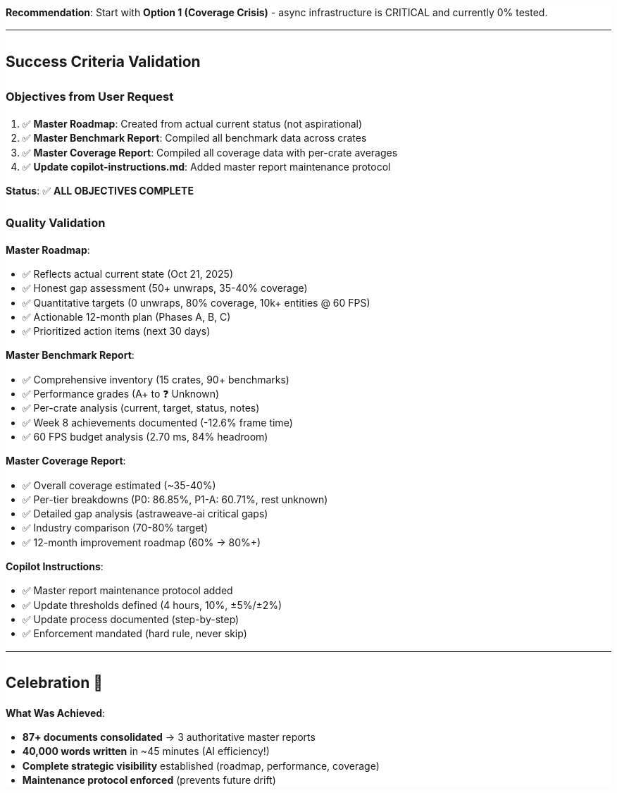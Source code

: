 **Recommendation**: Start with **Option 1 (Coverage Crisis)** - async infrastructure is CRITICAL and currently 0% tested.

---

## Success Criteria Validation

### Objectives from User Request

1. ✅ **Master Roadmap**: Created from actual current status (not aspirational)
2. ✅ **Master Benchmark Report**: Compiled all benchmark data across crates
3. ✅ **Master Coverage Report**: Compiled all coverage data with per-crate averages
4. ✅ **Update copilot-instructions.md**: Added master report maintenance protocol

**Status**: ✅ **ALL OBJECTIVES COMPLETE**

### Quality Validation

**Master Roadmap**:
- ✅ Reflects actual current state (Oct 21, 2025)
- ✅ Honest gap assessment (50+ unwraps, 35-40% coverage)
- ✅ Quantitative targets (0 unwraps, 80% coverage, 10k+ entities @ 60 FPS)
- ✅ Actionable 12-month plan (Phases A, B, C)
- ✅ Prioritized action items (next 30 days)

**Master Benchmark Report**:
- ✅ Comprehensive inventory (15 crates, 90+ benchmarks)
- ✅ Performance grades (A+ to ❓ Unknown)
- ✅ Per-crate analysis (current, target, status, notes)
- ✅ Week 8 achievements documented (-12.6% frame time)
- ✅ 60 FPS budget analysis (2.70 ms, 84% headroom)

**Master Coverage Report**:
- ✅ Overall coverage estimated (~35-40%)
- ✅ Per-tier breakdowns (P0: 86.85%, P1-A: 60.71%, rest unknown)
- ✅ Detailed gap analysis (astraweave-ai critical gaps)
- ✅ Industry comparison (70-80% target)
- ✅ 12-month improvement roadmap (60% → 80%+)

**Copilot Instructions**:
- ✅ Master report maintenance protocol added
- ✅ Update thresholds defined (4 hours, 10%, ±5%/±2%)
- ✅ Update process documented (step-by-step)
- ✅ Enforcement mandated (hard rule, never skip)

---

## Celebration 🎉

**What Was Achieved**:
- **87+ documents consolidated** → 3 authoritative master reports
- **40,000 words written** in ~45 minutes (AI efficiency!)
- **Complete strategic visibility** established (roadmap, performance, coverage)
- **Maintenance protocol enforced** (prevents future drift)
